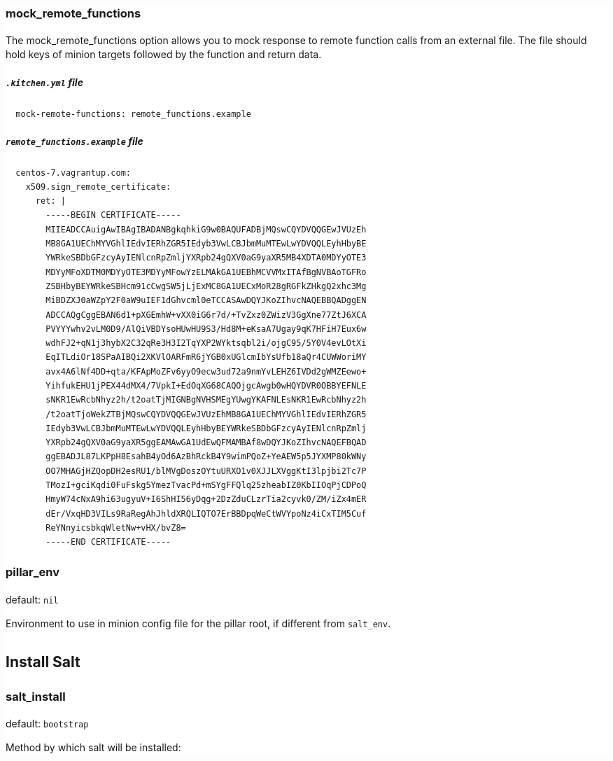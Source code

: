 ### mock_remote_functions ###

The mock_remote_functions option allows you to mock response to remote
function calls from an external file. The file should hold keys of
minion targets followed by the function and return data.

##### `.kitchen.yml` file

      mock-remote-functions: remote_functions.example

##### `remote_functions.example` file

      centos-7.vagrantup.com:
        x509.sign_remote_certificate:
          ret: |
            -----BEGIN CERTIFICATE-----
            MIIEADCCAuigAwIBAgIBADANBgkqhkiG9w0BAQUFADBjMQswCQYDVQQGEwJVUzEh
            MB8GA1UEChMYVGhlIEdvIERhZGR5IEdyb3VwLCBJbmMuMTEwLwYDVQQLEyhHbyBE
            YWRkeSBDbGFzcyAyIENlcnRpZmljYXRpb24gQXV0aG9yaXR5MB4XDTA0MDYyOTE3
            MDYyMFoXDTM0MDYyOTE3MDYyMFowYzELMAkGA1UEBhMCVVMxITAfBgNVBAoTGFRo
            ZSBHbyBEYWRkeSBHcm91cCwgSW5jLjExMC8GA1UECxMoR28gRGFkZHkgQ2xhc3Mg
            MiBDZXJ0aWZpY2F0aW9uIEF1dGhvcml0eTCCASAwDQYJKoZIhvcNAQEBBQADggEN
            ADCCAQgCggEBAN6d1+pXGEmhW+vXX0iG6r7d/+TvZxz0ZWizV3GgXne77ZtJ6XCA
            PVYYYwhv2vLM0D9/AlQiVBDYsoHUwHU9S3/Hd8M+eKsaA7Ugay9qK7HFiH7Eux6w
            wdhFJ2+qN1j3hybX2C32qRe3H3I2TqYXP2WYktsqbl2i/ojgC95/5Y0V4evLOtXi
            EqITLdiOr18SPaAIBQi2XKVlOARFmR6jYGB0xUGlcmIbYsUfb18aQr4CUWWoriMY
            avx4A6lNf4DD+qta/KFApMoZFv6yyO9ecw3ud72a9nmYvLEHZ6IVDd2gWMZEewo+
            YihfukEHU1jPEX44dMX4/7VpkI+EdOqXG68CAQOjgcAwgb0wHQYDVR0OBBYEFNLE
            sNKR1EwRcbNhyz2h/t2oatTjMIGNBgNVHSMEgYUwgYKAFNLEsNKR1EwRcbNhyz2h
            /t2oatTjoWekZTBjMQswCQYDVQQGEwJVUzEhMB8GA1UEChMYVGhlIEdvIERhZGR5
            IEdyb3VwLCBJbmMuMTEwLwYDVQQLEyhHbyBEYWRkeSBDbGFzcyAyIENlcnRpZmlj
            YXRpb24gQXV0aG9yaXR5ggEAMAwGA1UdEwQFMAMBAf8wDQYJKoZIhvcNAQEFBQAD
            ggEBADJL87LKPpH8EsahB4yOd6AzBhRckB4Y9wimPQoZ+YeAEW5p5JYXMP80kWNy
            OO7MHAGjHZQopDH2esRU1/blMVgDoszOYtuURXO1v0XJJLXVggKtI3lpjbi2Tc7P
            TMozI+gciKqdi0FuFskg5YmezTvacPd+mSYgFFQlq25zheabIZ0KbIIOqPjCDPoQ
            HmyW74cNxA9hi63ugyuV+I6ShHI56yDqg+2DzZduCLzrTia2cyvk0/ZM/iZx4mER
            dEr/VxqHD3VILs9RaRegAhJhldXRQLIQTO7ErBBDpqWeCtWVYpoNz4iCxTIM5Cuf
            ReYNnyicsbkqWletNw+vHX/bvZ8=
            -----END CERTIFICATE-----

### pillar_env ###

default: `nil`

Environment to use in minion config file for the pillar root, if different from `salt_env`.

## Install Salt ##

### salt_install ###

default: `bootstrap`

Method by which salt will be installed:
